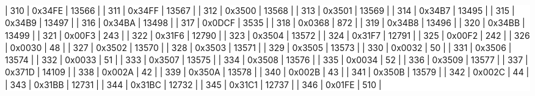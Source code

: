 |     310 | 0x34FE      |       13566 |
|     311 | 0x34FF      |       13567 |
|     312 | 0x3500      |       13568 |
|     313 | 0x3501      |       13569 |
|     314 | 0x34B7      |       13495 |
|     315 | 0x34B9      |       13497 |
|     316 | 0x34BA      |       13498 |
|     317 | 0x0DCF      |        3535 |
|     318 | 0x0368      |         872 |
|     319 | 0x34B8      |       13496 |
|     320 | 0x34BB      |       13499 |
|     321 | 0x00F3      |         243 |
|     322 | 0x31F6      |       12790 |
|     323 | 0x3504      |       13572 |
|     324 | 0x31F7      |       12791 |
|     325 | 0x00F2      |         242 |
|     326 | 0x0030      |          48 |
|     327 | 0x3502      |       13570 |
|     328 | 0x3503      |       13571 |
|     329 | 0x3505      |       13573 |
|     330 | 0x0032      |          50 |
|     331 | 0x3506      |       13574 |
|     332 | 0x0033      |          51 |
|     333 | 0x3507      |       13575 |
|     334 | 0x3508      |       13576 |
|     335 | 0x0034      |          52 |
|     336 | 0x3509      |       13577 |
|     337 | 0x371D      |       14109 |
|     338 | 0x002A      |          42 |
|     339 | 0x350A      |       13578 |
|     340 | 0x002B      |          43 |
|     341 | 0x350B      |       13579 |
|     342 | 0x002C      |          44 |
|     343 | 0x31BB      |       12731 |
|     344 | 0x31BC      |       12732 |
|     345 | 0x31C1      |       12737 |
|     346 | 0x01FE      |         510 |